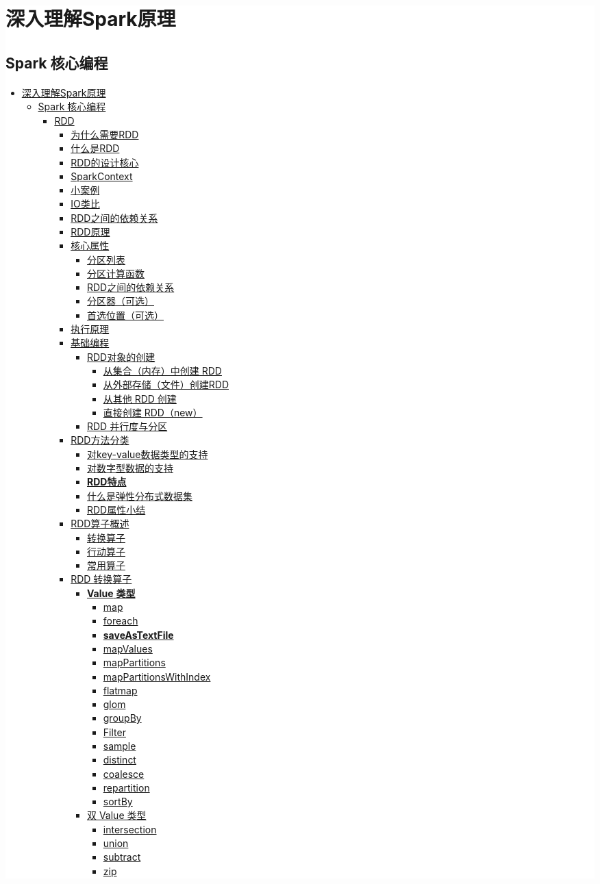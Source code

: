 # 深入理解Spark原理

## Spark 核心编程


- [深入理解Spark原理](#深入理解spark原理)
	- [Spark 核心编程](#spark-核心编程)
		- [RDD](#rdd)
			- [为什么需要RDD](#为什么需要rdd)
			- [什么是RDD](#什么是rdd)
			- [RDD的设计核心](#rdd的设计核心)
			- [SparkContext](#sparkcontext)
			- [小案例](#小案例)
			- [IO类比](#io类比)
			- [RDD之间的依赖关系](#rdd之间的依赖关系)
			- [RDD原理](#rdd原理)
			- [核心属性](#核心属性)
				- [分区列表](#分区列表)
				- [分区计算函数](#分区计算函数)
				- [RDD之间的依赖关系](#rdd之间的依赖关系-1)
				- [分区器（可选）](#分区器可选)
				- [首选位置（可选）](#首选位置可选)
			- [执行原理](#执行原理)
			- [基础编程](#基础编程)
				- [RDD对象的创建](#rdd对象的创建)
					- [从集合（内存）中创建 RDD](#从集合内存中创建-rdd)
					- [从外部存储（文件）创建RDD](#从外部存储文件创建rdd)
					- [从其他 RDD 创建](#从其他-rdd-创建)
					- [直接创建 RDD（new）](#直接创建-rddnew)
				- [RDD 并行度与分区](#rdd-并行度与分区)
			- [RDD方法分类](#rdd方法分类)
				- [对key-value数据类型的支持](#对key-value数据类型的支持)
				- [对数字型数据的支持](#对数字型数据的支持)
				- [**RDD特点**](#rdd特点)
				- [什么是弹性分布式数据集](#什么是弹性分布式数据集)
				- [RDD属性小结](#rdd属性小结)
			- [RDD算子概述](#rdd算子概述)
				- [转换算子](#转换算子)
				- [行动算子](#行动算子)
				- [常用算子](#常用算子)
			- [RDD 转换算子](#rdd-转换算子)
				- [**Value** **类型**](#value-类型)
					- [map](#map)
					- [foreach](#foreach)
					- [**saveAsTextFile**](#saveastextfile)
					- [mapValues](#mapvalues)
					- [mapPartitions](#mappartitions)
					- [mapPartitionsWithIndex](#mappartitionswithindex)
					- [flatmap](#flatmap)
					- [glom](#glom)
					- [groupBy](#groupby)
					- [Filter](#filter)
					- [sample](#sample)
					- [distinct](#distinct)
					- [coalesce](#coalesce)
					- [repartition](#repartition)
					- [sortBy](#sortby)
				- [双 Value 类型](#双-value-类型)
					- [intersection](#intersection)
					- [union](#union)
					- [subtract](#subtract)
					- [zip](#zip)
